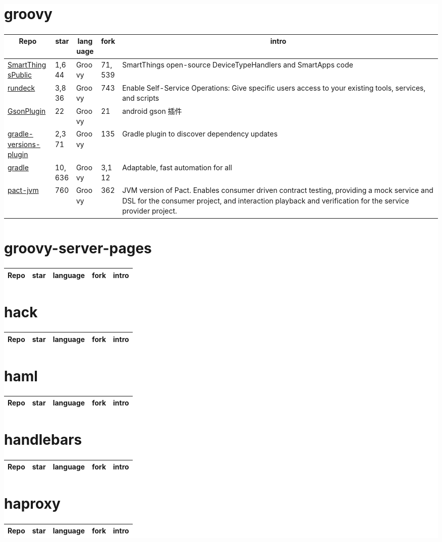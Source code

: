 
# groovy

Repo|star|language|fork|intro
-|-|-|-|-
[SmartThingsPublic](https://github.com/SmartThingsCommunity/SmartThingsPublic)|1,644|Groovy|71,539|SmartThings open-source DeviceTypeHandlers and SmartApps code
[rundeck](https://github.com/rundeck/rundeck)|3,836|Groovy|743|Enable Self-Service Operations: Give specific users access to your existing tools, services, and scripts
[GsonPlugin](https://github.com/vihuela/GsonPlugin)|22|Groovy|21|android gson 插件
[gradle-versions-plugin](https://github.com/ben-manes/gradle-versions-plugin)|2,371|Groovy|135|Gradle plugin to discover dependency updates
[gradle](https://github.com/gradle/gradle)|10,636|Groovy|3,112|Adaptable, fast automation for all
[pact-jvm](https://github.com/DiUS/pact-jvm)|760|Groovy|362|JVM version of Pact. Enables consumer driven contract testing, providing a mock service and DSL for the consumer project, and interaction playback and verification for the service provider project.


# groovy-server-pages

Repo|star|language|fork|intro
-|-|-|-|-



# hack

Repo|star|language|fork|intro
-|-|-|-|-



# haml

Repo|star|language|fork|intro
-|-|-|-|-



# handlebars

Repo|star|language|fork|intro
-|-|-|-|-



# haproxy

Repo|star|language|fork|intro
-|-|-|-|-
